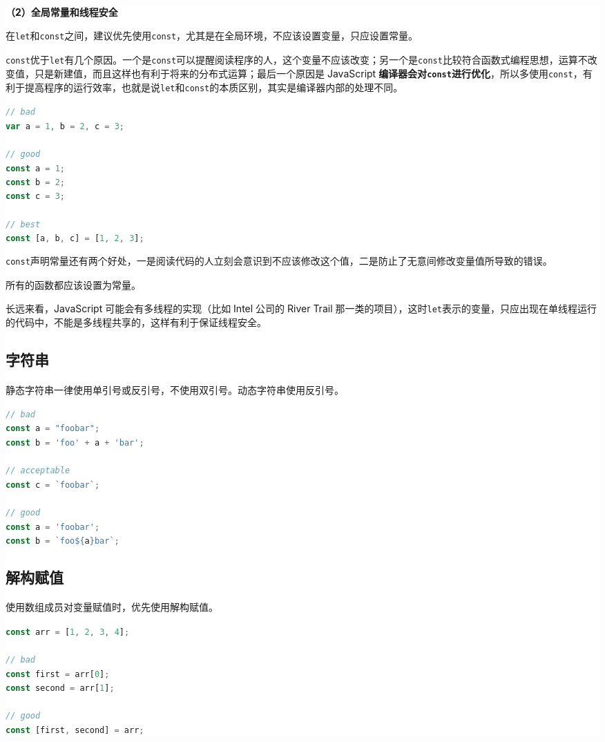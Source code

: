 **（2）全局常量和线程安全**

在`let`和`const`之间，建议优先使用`const`，尤其是在全局环境，不应该设置变量，只应设置常量。

`const`优于`let`有几个原因。一个是`const`可以提醒阅读程序的人，这个变量不应该改变；另一个是`const`比较符合函数式编程思想，运算不改变值，只是新建值，而且这样也有利于将来的分布式运算；最后一个原因是 JavaScript **编译器会对`const`进行优化**，所以多使用`const`，有利于提高程序的运行效率，也就是说`let`和`const`的本质区别，其实是编译器内部的处理不同。

```javascript
// bad
var a = 1, b = 2, c = 3;

// good
const a = 1;
const b = 2;
const c = 3;

// best
const [a, b, c] = [1, 2, 3];
```

`const`声明常量还有两个好处，一是阅读代码的人立刻会意识到不应该修改这个值，二是防止了无意间修改变量值所导致的错误。

所有的函数都应该设置为常量。

长远来看，JavaScript 可能会有多线程的实现（比如 Intel 公司的 River Trail 那一类的项目），这时`let`表示的变量，只应出现在单线程运行的代码中，不能是多线程共享的，这样有利于保证线程安全。

## 字符串

静态字符串一律使用单引号或反引号，不使用双引号。动态字符串使用反引号。

```javascript
// bad
const a = "foobar";
const b = 'foo' + a + 'bar';

// acceptable
const c = `foobar`;

// good
const a = 'foobar';
const b = `foo${a}bar`;
```

## 解构赋值

使用数组成员对变量赋值时，优先使用解构赋值。

```javascript
const arr = [1, 2, 3, 4];

// bad
const first = arr[0];
const second = arr[1];

// good
const [first, second] = arr;
```


  [getKey('enabled')]: true,